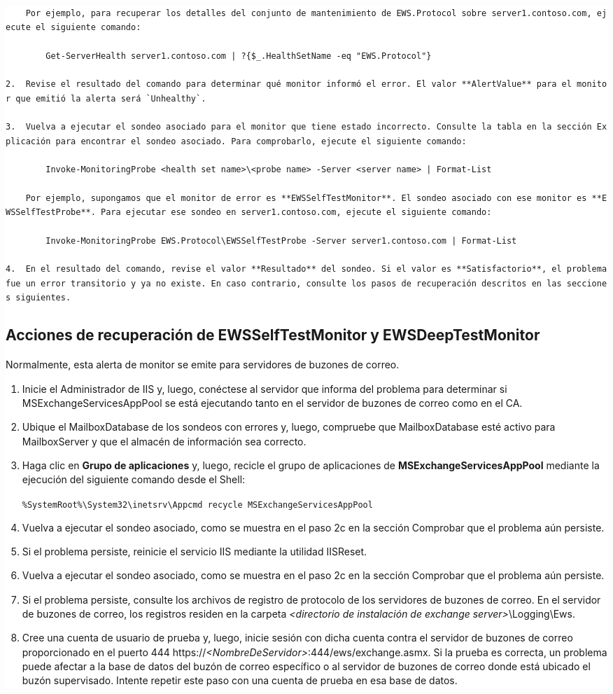         Por ejemplo, para recuperar los detalles del conjunto de mantenimiento de EWS.Protocol sobre server1.contoso.com, ejecute el siguiente comando:
        
            Get-ServerHealth server1.contoso.com | ?{$_.HealthSetName -eq "EWS.Protocol"}
    
    2.  Revise el resultado del comando para determinar qué monitor informó el error. El valor **AlertValue** para el monitor que emitió la alerta será `Unhealthy`.
    
    3.  Vuelva a ejecutar el sondeo asociado para el monitor que tiene estado incorrecto. Consulte la tabla en la sección Explicación para encontrar el sondeo asociado. Para comprobarlo, ejecute el siguiente comando:
        
            Invoke-MonitoringProbe <health set name>\<probe name> -Server <server name> | Format-List
        
        Por ejemplo, supongamos que el monitor de error es **EWSSelfTestMonitor**. El sondeo asociado con ese monitor es **EWSSelfTestProbe**. Para ejecutar ese sondeo en server1.contoso.com, ejecute el siguiente comando:
        
            Invoke-MonitoringProbe EWS.Protocol\EWSSelfTestProbe -Server server1.contoso.com | Format-List
    
    4.  En el resultado del comando, revise el valor **Resultado** del sondeo. Si el valor es **Satisfactorio**, el problema fue un error transitorio y ya no existe. En caso contrario, consulte los pasos de recuperación descritos en las secciones siguientes.

## Acciones de recuperación de EWSSelfTestMonitor y EWSDeepTestMonitor

Normalmente, esta alerta de monitor se emite para servidores de buzones de correo.

1.  Inicie el Administrador de IIS y, luego, conéctese al servidor que informa del problema para determinar si MSExchangeServicesAppPool se está ejecutando tanto en el servidor de buzones de correo como en el CA.

2.  Ubique el MailboxDatabase de los sondeos con errores y, luego, compruebe que MailboxDatabase esté activo para MailboxServer y que el almacén de información sea correcto.

3.  Haga clic en **Grupo de aplicaciones** y, luego, recicle el grupo de aplicaciones de **MSExchangeServicesAppPool** mediante la ejecución del siguiente comando desde el Shell:
    
        %SystemRoot%\System32\inetsrv\Appcmd recycle MSExchangeServicesAppPool

4.  Vuelva a ejecutar el sondeo asociado, como se muestra en el paso 2c en la sección Comprobar que el problema aún persiste.

5.  Si el problema persiste, reinicie el servicio IIS mediante la utilidad IISReset.

6.  Vuelva a ejecutar el sondeo asociado, como se muestra en el paso 2c en la sección Comprobar que el problema aún persiste.

7.  Si el problema persiste, consulte los archivos de registro de protocolo de los servidores de buzones de correo. En el servidor de buzones de correo, los registros residen en la carpeta *\<directorio de instalación de exchange server\>*\\Logging\\Ews.

8.  Cree una cuenta de usuario de prueba y, luego, inicie sesión con dicha cuenta contra el servidor de buzones de correo proporcionado en el puerto 444 https://*\<NombreDeServidor\>*:444/ews/exchange.asmx. Si la prueba es correcta, un problema puede afectar a la base de datos del buzón de correo específico o al servidor de buzones de correo donde está ubicado el buzón supervisado. Intente repetir este paso con una cuenta de prueba en esa base de datos.
